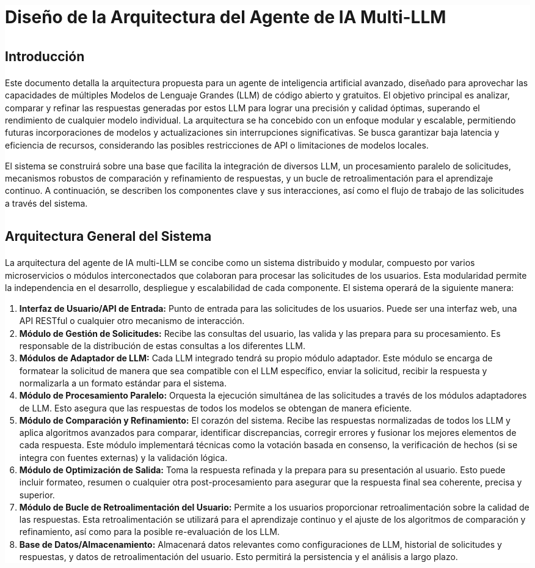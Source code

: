 # Diseño de la Arquitectura del Agente de IA Multi-LLM

## Introducción

Este documento detalla la arquitectura propuesta para un agente de inteligencia artificial avanzado, diseñado para aprovechar las capacidades de múltiples Modelos de Lenguaje Grandes (LLM) de código abierto y gratuitos. El objetivo principal es analizar, comparar y refinar las respuestas generadas por estos LLM para lograr una precisión y calidad óptimas, superando el rendimiento de cualquier modelo individual. La arquitectura se ha concebido con un enfoque modular y escalable, permitiendo futuras incorporaciones de modelos y actualizaciones sin interrupciones significativas. Se busca garantizar baja latencia y eficiencia de recursos, considerando las posibles restricciones de API o limitaciones de modelos locales.

El sistema se construirá sobre una base que facilita la integración de diversos LLM, un procesamiento paralelo de solicitudes, mecanismos robustos de comparación y refinamiento de respuestas, y un bucle de retroalimentación para el aprendizaje continuo. A continuación, se describen los componentes clave y sus interacciones, así como el flujo de trabajo de las solicitudes a través del sistema.



## Arquitectura General del Sistema

La arquitectura del agente de IA multi-LLM se concibe como un sistema distribuido y modular, compuesto por varios microservicios o módulos interconectados que colaboran para procesar las solicitudes de los usuarios. Esta modularidad permite la independencia en el desarrollo, despliegue y escalabilidad de cada componente. El sistema operará de la siguiente manera:

1.  **Interfaz de Usuario/API de Entrada:** Punto de entrada para las solicitudes de los usuarios. Puede ser una interfaz web, una API RESTful o cualquier otro mecanismo de interacción.
2.  **Módulo de Gestión de Solicitudes:** Recibe las consultas del usuario, las valida y las prepara para su procesamiento. Es responsable de la distribución de estas consultas a los diferentes LLM.
3.  **Módulos de Adaptador de LLM:** Cada LLM integrado tendrá su propio módulo adaptador. Este módulo se encarga de formatear la solicitud de manera que sea compatible con el LLM específico, enviar la solicitud, recibir la respuesta y normalizarla a un formato estándar para el sistema.
4.  **Módulo de Procesamiento Paralelo:** Orquesta la ejecución simultánea de las solicitudes a través de los módulos adaptadores de LLM. Esto asegura que las respuestas de todos los modelos se obtengan de manera eficiente.
5.  **Módulo de Comparación y Refinamiento:** El corazón del sistema. Recibe las respuestas normalizadas de todos los LLM y aplica algoritmos avanzados para comparar, identificar discrepancias, corregir errores y fusionar los mejores elementos de cada respuesta. Este módulo implementará técnicas como la votación basada en consenso, la verificación de hechos (si se integra con fuentes externas) y la validación lógica.
6.  **Módulo de Optimización de Salida:** Toma la respuesta refinada y la prepara para su presentación al usuario. Esto puede incluir formateo, resumen o cualquier otra post-procesamiento para asegurar que la respuesta final sea coherente, precisa y superior.
7.  **Módulo de Bucle de Retroalimentación del Usuario:** Permite a los usuarios proporcionar retroalimentación sobre la calidad de las respuestas. Esta retroalimentación se utilizará para el aprendizaje continuo y el ajuste de los algoritmos de comparación y refinamiento, así como para la posible re-evaluación de los LLM.
8.  **Base de Datos/Almacenamiento:** Almacenará datos relevantes como configuraciones de LLM, historial de solicitudes y respuestas, y datos de retroalimentación del usuario. Esto permitirá la persistencia y el análisis a largo plazo.
